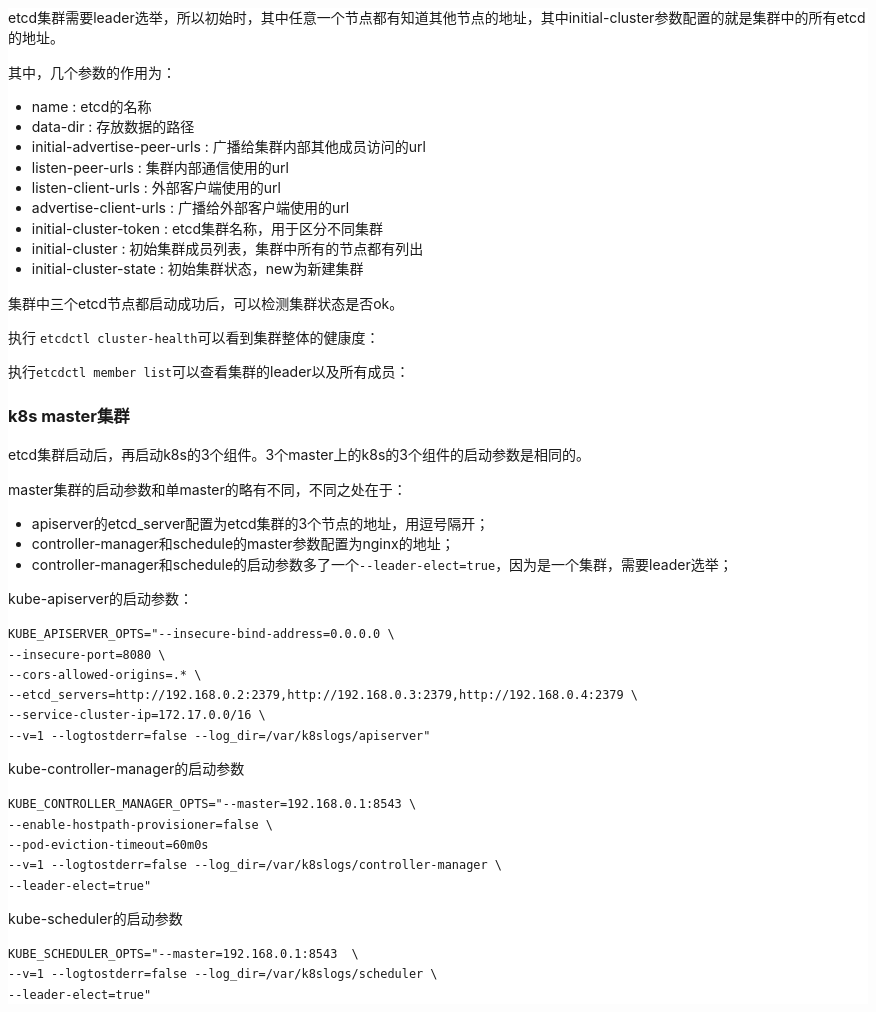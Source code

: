 etcd集群需要leader选举，所以初始时，其中任意一个节点都有知道其他节点的地址，其中initial-cluster参数配置的就是集群中的所有etcd的地址。

其中，几个参数的作用为：

- name : etcd的名称
- data-dir : 存放数据的路径
- initial-advertise-peer-urls : 广播给集群内部其他成员访问的url
- listen-peer-urls : 集群内部通信使用的url
- listen-client-urls : 外部客户端使用的url
- advertise-client-urls : 广播给外部客户端使用的url
- initial-cluster-token : etcd集群名称，用于区分不同集群
- initial-cluster : 初始集群成员列表，集群中所有的节点都有列出
- initial-cluster-state : 初始集群状态，new为新建集群

集群中三个etcd节点都启动成功后，可以检测集群状态是否ok。

执行 `etcdctl cluster-health`可以看到集群整体的健康度：


执行`etcdctl member list`可以查看集群的leader以及所有成员：


### k8s master集群

etcd集群启动后，再启动k8s的3个组件。3个master上的k8s的3个组件的启动参数是相同的。

master集群的启动参数和单master的略有不同，不同之处在于：

- apiserver的etcd_server配置为etcd集群的3个节点的地址，用逗号隔开；
- controller-manager和schedule的master参数配置为nginx的地址；
- controller-manager和schedule的启动参数多了一个`--leader-elect=true`，因为是一个集群，需要leader选举；

kube-apiserver的启动参数：

```
KUBE_APISERVER_OPTS="--insecure-bind-address=0.0.0.0 \
--insecure-port=8080 \
--cors-allowed-origins=.* \
--etcd_servers=http://192.168.0.2:2379,http://192.168.0.3:2379,http://192.168.0.4:2379 \
--service-cluster-ip=172.17.0.0/16 \
--v=1 --logtostderr=false --log_dir=/var/k8slogs/apiserver"
```

kube-controller-manager的启动参数
```
KUBE_CONTROLLER_MANAGER_OPTS="--master=192.168.0.1:8543 \
--enable-hostpath-provisioner=false \
--pod-eviction-timeout=60m0s
--v=1 --logtostderr=false --log_dir=/var/k8slogs/controller-manager \
--leader-elect=true"
```

kube-scheduler的启动参数

```
KUBE_SCHEDULER_OPTS="--master=192.168.0.1:8543  \
--v=1 --logtostderr=false --log_dir=/var/k8slogs/scheduler \
--leader-elect=true"
```
